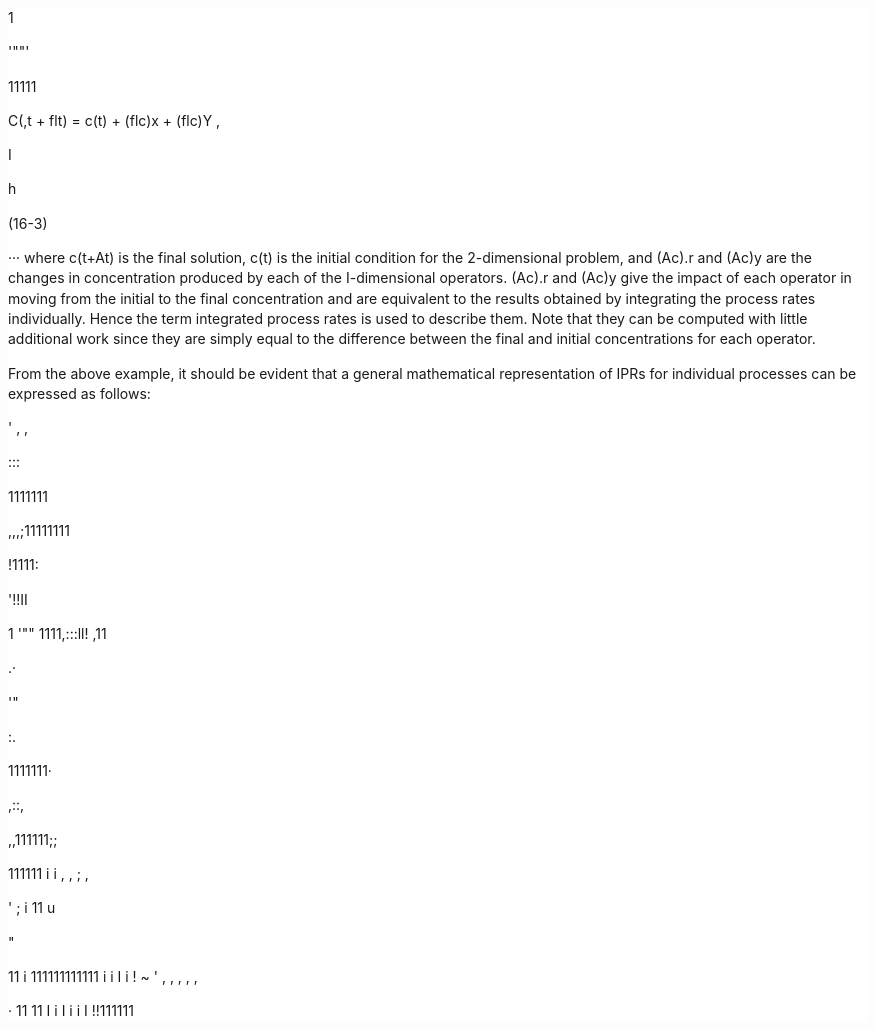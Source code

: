 1

'""'

11111 

C(,t  + flt)  =  c(t)  +  (flc)x  +  (flc)Y  , 

I 

h 

(16-3) 

···  where c(t+At) is the final solution, c(t) is the initial condition for the 2-dimensional problem, and 
(Ac).r and (Ac)y are the changes in concentration produced by each of the  I-dimensional 
operators.  (Ac).r and (Ac)y  give the impact of each operator in moving from the initial to the final 
concentration and are equivalent to the results obtained by integrating the process rates 
individually. Hence the term integrated process rates is used to describe them.  Note that they can 
be computed with little additional work since they are simply equal to the difference between the 
final and initial concentrations for each operator. 

From the above example, it should be evident that a general mathematical representation of IPRs 
for individual processes can be expressed as follows: 

' , ,  

::: 

1111111 

,,,;11111111 

!1111: 

'!!II 

1
'""  1111,:::ll!  ,11 

.·

'" 

:. 

1111111· 

,::, 

,,111111;; 

111111 i i , , ; , 

' ; i 11 u 

" 

11 i 111111111111 i i I i ! ~ ' , , , , , 

· 11 11 I i I i i I !!111111 
